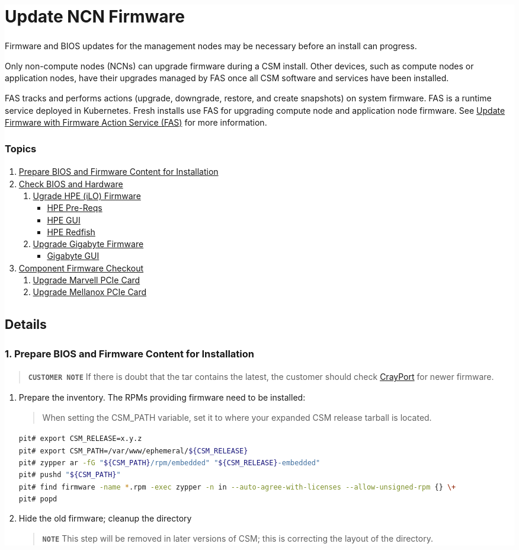 # Update NCN Firmware

Firmware and BIOS updates for the management nodes may be necessary before an install can progress.

Only non-compute nodes (NCNs) can upgrade firmware during a CSM install.
Other devices, such as compute nodes or application nodes, have their upgrades managed by FAS
once all CSM software and services have been installed.

FAS tracks and performs actions (upgrade, downgrade, restore, and create snapshots) on system firmware.
FAS is a runtime service deployed in Kubernetes. Fresh installs use FAS for upgrading
compute node and application node firmware. See [Update Firmware with Firmware Action Service (FAS)](../operations/firmware/Update_Firmware_with_FAS.md)
for more information.

### Topics 
   1. [Prepare BIOS and Firmware Content for Installation](#prepare-bios-and-firmware-for-installation)
   2. [Check BIOS and Hardware](#check-bios-and-hardware)
      1. [Ugrade HPE (iLO) Firmware](#upgrade-hpe-ilo-firmware)
         * [HPE Pre-Reqs](#hpe-pre-reqs)
         * [HPE GUI](#hpe-gui)
         * [HPE Redfish](#hpe-redfish)
      1. [Upgrade Gigabyte Firmware](#upgrade-gigabyte-firmware)
         * [Gigabyte GUI](#gigabyte-gui)
   3. [Component Firmware Checkout](#component-firmware-checkout)
      1. [Upgrade Marvell PCIe Card](#upgrade-marvell-pcie-card)
      1. [Upgrade Mellanox PCIe Card](#upgrade-mellanox-pcie-card)

## Details

<a name="prepare-bios-and-firmware-for-installation"></a>
### 1. Prepare BIOS and Firmware Content for Installation

> **`CUSTOMER NOTE`** If there is doubt that the tar contains the latest, the customer should check [CrayPort][1] for newer firmware.

1. Prepare the inventory. The RPMs providing firmware need to be installed:
    
    > When setting the CSM_PATH variable, set it to where your expanded CSM release tarball is located.
    
   ```bash
   pit# export CSM_RELEASE=x.y.z
   pit# export CSM_PATH=/var/www/ephemeral/${CSM_RELEASE}
   pit# zypper ar -fG "${CSM_PATH}/rpm/embedded" "${CSM_RELEASE}-embedded"
   pit# pushd "${CSM_PATH}"
   pit# find firmware -name *.rpm -exec zypper -n in --auto-agree-with-licenses --allow-unsigned-rpm {} \+
   pit# popd
   ```

2. Hide the old firmware; cleanup the directory
   > **`NOTE`** This step will be removed in later versions of CSM; this is correcting the layout of the directory.


[1]: https://cray.my.salesforce.com/apex/Home